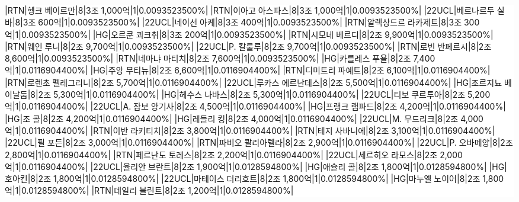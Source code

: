 |RTN|헹크 베이르만|8|3조 1,000억|1|0.0093523500%|
|RTN|이아고 아스파스|8|3조 1,000억|1|0.0093523500%|
|22UCL|베르나르두 실바|8|3조 600억|1|0.0093523500%|
|22UCL|네이선 아케|8|3조 400억|1|0.0093523500%|
|RTN|알렉상드르 라카제트|8|3조 300억|1|0.0093523500%|
|HG|오르쿤 쾨크취|8|3조 200억|1|0.0093523500%|
|RTN|시모네 베르디|8|2조 9,900억|1|0.0093523500%|
|RTN|웨인 루니|8|2조 9,700억|1|0.0093523500%|
|22UCL|P. 칼룰루|8|2조 9,700억|1|0.0093523500%|
|RTN|로빈 반페르시|8|2조 8,600억|1|0.0093523500%|
|RTN|네마냐 마티치|8|2조 7,600억|1|0.0093523500%|
|HG|카를레스 푸욜|8|2조 7,400억|1|0.0116904400%|
|HG|주앙 무티뉴|8|2조 6,600억|1|0.0116904400%|
|RTN|디미트리 파예트|8|2조 6,100억|1|0.0116904400%|
|RTN|로렌초 펠레그리니|8|2조 5,700억|1|0.0116904400%|
|22UCL|루카스 에르난데스|8|2조 5,500억|1|0.0116904400%|
|HG|조르지뇨 베이날둠|8|2조 5,300억|1|0.0116904400%|
|HG|헤수스 나바스|8|2조 5,300억|1|0.0116904400%|
|22UCL|티보 쿠르투아|8|2조 5,200억|1|0.0116904400%|
|22UCL|A. 잠보 앙기사|8|2조 4,500억|1|0.0116904400%|
|HG|프랭크 램파드|8|2조 4,200억|1|0.0116904400%|
|HG|조 콜|8|2조 4,200억|1|0.0116904400%|
|HG|레들리 킹|8|2조 4,000억|1|0.0116904400%|
|22UCL|M. 무드리크|8|2조 4,000억|1|0.0116904400%|
|RTN|이반 라키티치|8|2조 3,800억|1|0.0116904400%|
|RTN|테지 사바니에|8|2조 3,100억|1|0.0116904400%|
|22UCL|필 포든|8|2조 3,000억|1|0.0116904400%|
|RTN|파비오 콸리아렐라|8|2조 2,900억|1|0.0116904400%|
|22UCL|P. 오바메양|8|2조 2,800억|1|0.0116904400%|
|RTN|페르난도 토레스|8|2조 2,200억|1|0.0116904400%|
|22UCL|세르히오 라모스|8|2조 2,000억|1|0.0116904400%|
|22UCL|율리안 브란트|8|2조 1,900억|1|0.0128594800%|
|HG|애슐리 콜|8|2조 1,800억|1|0.0128594800%|
|HG|호아킨|8|2조 1,800억|1|0.0128594800%|
|22UCL|마테이스 더리흐트|8|2조 1,800억|1|0.0128594800%|
|HG|마누엘 노이어|8|2조 1,800억|1|0.0128594800%|
|RTN|데일리 블린트|8|2조 1,200억|1|0.0128594800%|
